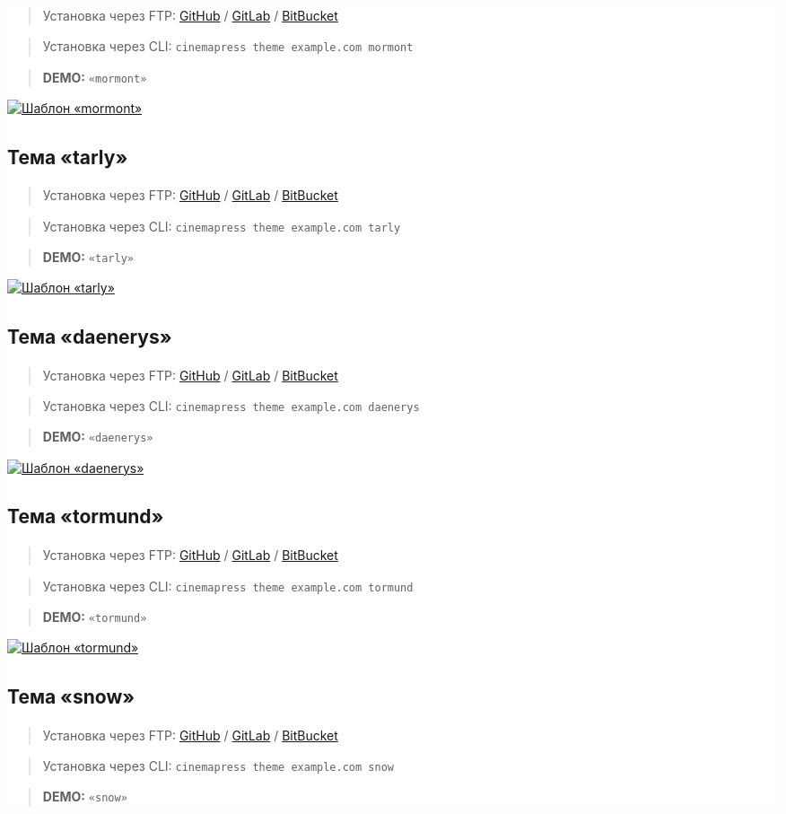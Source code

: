 > Установка через FTP: [GitHub](https://github.com/CinemaPress/Theme-Mormont/) / [GitLab](https://gitlab.com/CinemaPress/Theme-Mormont/) / [BitBucket](https://bitbucket.org/cinemapress/theme-mormont/)

> Установка через CLI: `cinemapress theme example.com mormont`

> **DEMO:** `«mormont»`

[![Шаблон «mormont»](https://raw.githubusercontent.com/CinemaPress/Theme-Mormont/master/screenshot.png)](https://github.com/CinemaPress/Theme-Mormont/)

## Тема «tarly»

> Установка через FTP: [GitHub](https://github.com/CinemaPress/Theme-Tarly/) / [GitLab](https://gitlab.com/CinemaPress/Theme-Tarly/) / [BitBucket](https://bitbucket.org/cinemapress/theme-tarly/)

> Установка через CLI: `cinemapress theme example.com tarly`

> **DEMO:** `«tarly»`

[![Шаблон «tarly»](https://raw.githubusercontent.com/CinemaPress/Theme-Tarly/master/screenshot.png)](https://github.com/CinemaPress/Theme-Tarly/)

## Тема «daenerys»

> Установка через FTP: [GitHub](https://github.com/CinemaPress/Theme-Daenerys/) / [GitLab](https://gitlab.com/CinemaPress/Theme-Daenerys/) / [BitBucket](https://bitbucket.org/cinemapress/theme-daenerys/)

> Установка через CLI: `cinemapress theme example.com daenerys`

> **DEMO:** `«daenerys»`

[![Шаблон «daenerys»](https://raw.githubusercontent.com/CinemaPress/Theme-Daenerys/master/screenshot.png)](https://github.com/CinemaPress/Theme-Daenerys/)

## Тема «tormund»

> Установка через FTP: [GitHub](https://github.com/CinemaPress/Theme-Tormund/) / [GitLab](https://gitlab.com/CinemaPress/Theme-Tormund/) / [BitBucket](https://bitbucket.org/cinemapress/theme-tormund/)

> Установка через CLI: `cinemapress theme example.com tormund`

> **DEMO:** `«tormund»`

[![Шаблон «tormund»](https://raw.githubusercontent.com/CinemaPress/Theme-Tormund/master/screenshot.png)](https://github.com/CinemaPress/Theme-Tormund/)

## Тема «snow»

> Установка через FTP: [GitHub](https://github.com/CinemaPress/Theme-Snow/) / [GitLab](https://gitlab.com/CinemaPress/Theme-Snow/) / [BitBucket](https://bitbucket.org/cinemapress/theme-snow/)

> Установка через CLI: `cinemapress theme example.com snow`

> **DEMO:** `«snow»`
